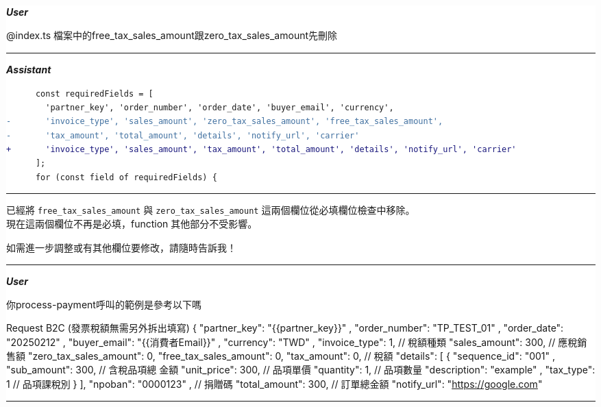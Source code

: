 _**User**_

@index.ts 檔案中的free_tax_sales_amount跟zero_tax_sales_amount先刪除

---

_**Assistant**_

```diff
      const requiredFields = [
        'partner_key', 'order_number', 'order_date', 'buyer_email', 'currency',
-       'invoice_type', 'sales_amount', 'zero_tax_sales_amount', 'free_tax_sales_amount',
-       'tax_amount', 'total_amount', 'details', 'notify_url', 'carrier'
+       'invoice_type', 'sales_amount', 'tax_amount', 'total_amount', 'details', 'notify_url', 'carrier'
      ];
      for (const field of requiredFields) {
```

---

已經將 `free_tax_sales_amount` 與 `zero_tax_sales_amount` 這兩個欄位從必填欄位檢查中移除。  
現在這兩個欄位不再是必填，function 其他部分不受影響。

如需進一步調整或有其他欄位要修改，請隨時告訴我！

---

_**User**_

你process-payment呼叫的範例是參考以下嗎

Request
B2C (發票稅額無需另外拆出填寫) {
"partner_key": "{{partner_key}}"
,
"order_number": "TP_TEST_01"
,
"order_date": "20250212"
,
"buyer_email": "{{消費者Email}}"
,
"currency": "TWD"
,
"invoice_type": 1, // 稅額種類
"sales_amount": 300, // 應稅銷售額
"zero_tax_sales_amount": 0,
"free_tax_sales_amount": 0,
"tax_amount": 0, // 稅額
"details": [
{
"sequence_id": "001"
,
"sub_amount": 300, // 含稅品項總
金額
"unit_price": 300, // 品項單價
"quantity": 1, // 品項數量
"description": "example"
,
"tax_type": 1 // 品項課稅別
}
],
"npoban": "0000123"
, // 捐贈碼
"total_amount": 300, // 訂單總金額
"notify_url": "https://google.com"

---